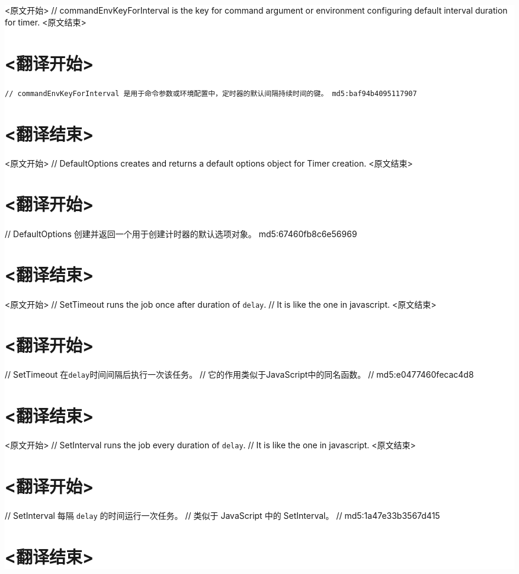 
<原文开始>
// commandEnvKeyForInterval is the key for command argument or environment configuring default interval duration for timer.
<原文结束>

# <翻译开始>
	// commandEnvKeyForInterval 是用于命令参数或环境配置中，定时器的默认间隔持续时间的键。 md5:baf94b4095117907
# <翻译结束>


<原文开始>
// DefaultOptions creates and returns a default options object for Timer creation.
<原文结束>

# <翻译开始>
// DefaultOptions 创建并返回一个用于创建计时器的默认选项对象。 md5:67460fb8c6e56969
# <翻译结束>


<原文开始>
// SetTimeout runs the job once after duration of `delay`.
// It is like the one in javascript.
<原文结束>

# <翻译开始>
// SetTimeout 在`delay`时间间隔后执行一次该任务。
// 它的作用类似于JavaScript中的同名函数。
// md5:e0477460fecac4d8
# <翻译结束>


<原文开始>
// SetInterval runs the job every duration of `delay`.
// It is like the one in javascript.
<原文结束>

# <翻译开始>
// SetInterval 每隔 `delay` 的时间运行一次任务。
// 类似于 JavaScript 中的 SetInterval。
// md5:1a47e33b3567d415
# <翻译结束>


